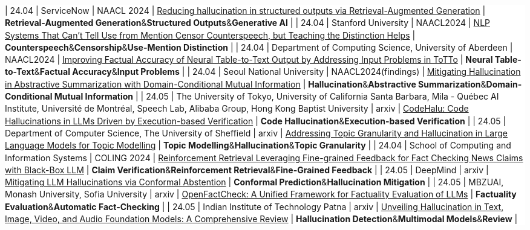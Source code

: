 | 24.04 |                                                                                        ServiceNow                                                                                         |             NAACL 2024             |                                          [Reducing hallucination in structured outputs via Retrieval-Augmented Generation](https://arxiv.org/abs/2404.08189)                                           |                                     **Retrieval-Augmented Generation**&**Structured Outputs**&**Generative AI**                                      |
| 24.04 |                                                                                    Stanford University                                                                                    |             NAACL2024              |                               [NLP Systems That Can’t Tell Use from Mention Censor Counterspeech, but Teaching the Distinction Helps](https://arxiv.org/abs/2404.01651)                                |                                             **Counterspeech**&**Censorship**&**Use-Mention Distinction**                                             |
| 24.04 |                                                                  Department of Computing Science, University of Aberdeen                                                                  |             NAACL2024              |                                  [Improving Factual Accuracy of Neural Table-to-Text Output by Addressing Input Problems in ToTTo](https://arxiv.org/abs/2404.04103)                                   |                                           **Neural Table-to-Text**&**Factual Accuracy**&**Input Problems**                                           |
| 24.04 |                                                                                 Seoul National University                                                                                 |        NAACL2024(findings)         |                                  [Mitigating Hallucination in Abstractive Summarization with Domain-Conditional Mutual Information](https://arxiv.org/abs/2404.09480)                                  |                              **Hallucination**&**Abstractive Summarization**&**Domain-Conditional Mutual Information**                               |
| 24.05 |      The University of Tokyo, University of California Santa Barbara, Mila - Québec AI Institute,  Université de Montréal, Speech Lab, Alibaba Group,  Hong Kong Baptist University       |               arxiv                |                                            [CodeHalu: Code Hallucinations in LLMs Driven by Execution-based Verification](https://arxiv.org/abs/2405.00253)                                            |                                               **Code Hallucination**&**Execution-based Verification**                                                |
| 24.05 |                                                                Department of Computer Science, The University of Sheffield                                                                |               arxiv                |                                    [Addressing Topic Granularity and Hallucination in Large Language Models for Topic Modelling](https://arxiv.org/abs/2405.00611)                                     |                                             **Topic Modelling**&**Hallucination**&**Topic Granularity**                                              |
| 24.04 |                                                                        School of Computing and Information Systems                                                                        |            COLING 2024             |                             [Reinforcement Retrieval Leveraging Fine-grained Feedback for Fact Checking News Claims with Black-Box LLM](https://arxiv.org/abs/2404.17283)                              |                                     **Claim Verification**&**Reinforcement Retrieval**&**Fine-Grained Feedback**                                     |
| 24.05 |                                                                                         DeepMind                                                                                          |               arxiv                |                                                       [Mitigating LLM Hallucinations via Conformal Abstention](https://arxiv.org/abs/2405.01563)                                                       |                                                **Conformal Prediction**&**Hallucination Mitigation**                                                 |
| 24.05 |                                                                        MBZUAI, Monash University, Sofia University                                                                        |               arxiv                |                                                [OpenFactCheck: A Unified Framework for Factuality Evaluation of LLMs](https://arxiv.org/abs/2405.05583)                                                |                                                **Factuality Evaluation**&**Automatic Fact-Checking**                                                 |
| 24.05 |                                                                           Indian Institute of Technology Patna                                                                            |               arxiv                |                                 [Unveiling Hallucination in Text, Image, Video, and Audio Foundation Models: A Comprehensive Review](https://arxiv.org/abs/2405.09589)                                 |                                             **Hallucination Detection**&**Multimodal Models**&**Review**                                             |